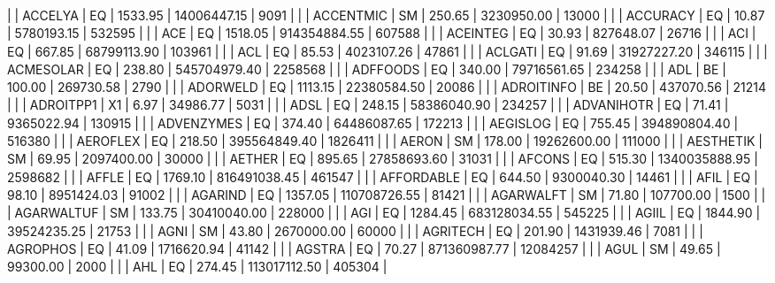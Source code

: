 |  | ACCELYA | EQ | 1533.95 | 14006447.15 | 9091 |
|  | ACCENTMIC | SM | 250.65 | 3230950.00 | 13000 |
|  | ACCURACY | EQ | 10.87 | 5780193.15 | 532595 |
|  | ACE | EQ | 1518.05 | 914354884.55 | 607588 |
|  | ACEINTEG | EQ | 30.93 | 827648.07 | 26716 |
|  | ACI | EQ | 667.85 | 68799113.90 | 103961 |
|  | ACL | EQ | 85.53 | 4023107.26 | 47861 |
|  | ACLGATI | EQ | 91.69 | 31927227.20 | 346115 |
|  | ACMESOLAR | EQ | 238.80 | 545704979.40 | 2258568 |
|  | ADFFOODS | EQ | 340.00 | 79716561.65 | 234258 |
|  | ADL | BE | 100.00 | 269730.58 | 2790 |
|  | ADORWELD | EQ | 1113.15 | 22380584.50 | 20086 |
|  | ADROITINFO | BE | 20.50 | 437070.56 | 21214 |
|  | ADROITPP1 | X1 | 6.97 | 34986.77 | 5031 |
|  | ADSL | EQ | 248.15 | 58386040.90 | 234257 |
|  | ADVANIHOTR | EQ | 71.41 | 9365022.94 | 130915 |
|  | ADVENZYMES | EQ | 374.40 | 64486087.65 | 172213 |
|  | AEGISLOG | EQ | 755.45 | 394890804.40 | 516380 |
|  | AEROFLEX | EQ | 218.50 | 395564849.40 | 1826411 |
|  | AERON | SM | 178.00 | 19262600.00 | 111000 |
|  | AESTHETIK | SM | 69.95 | 2097400.00 | 30000 |
|  | AETHER | EQ | 895.65 | 27858693.60 | 31031 |
|  | AFCONS | EQ | 515.30 | 1340035888.95 | 2598682 |
|  | AFFLE | EQ | 1769.10 | 816491038.45 | 461547 |
|  | AFFORDABLE | EQ | 644.50 | 9300040.30 | 14461 |
|  | AFIL | EQ | 98.10 | 8951424.03 | 91002 |
|  | AGARIND | EQ | 1357.05 | 110708726.55 | 81421 |
|  | AGARWALFT | SM | 71.80 | 107700.00 | 1500 |
|  | AGARWALTUF | SM | 133.75 | 30410040.00 | 228000 |
|  | AGI | EQ | 1284.45 | 683128034.55 | 545225 |
|  | AGIIL | EQ | 1844.90 | 39524235.25 | 21753 |
|  | AGNI | SM | 43.80 | 2670000.00 | 60000 |
|  | AGRITECH | EQ | 201.90 | 1431939.46 | 7081 |
|  | AGROPHOS | EQ | 41.09 | 1716620.94 | 41142 |
|  | AGSTRA | EQ | 70.27 | 871360987.77 | 12084257 |
|  | AGUL | SM | 49.65 | 99300.00 | 2000 |
|  | AHL | EQ | 274.45 | 113017112.50 | 405304 |